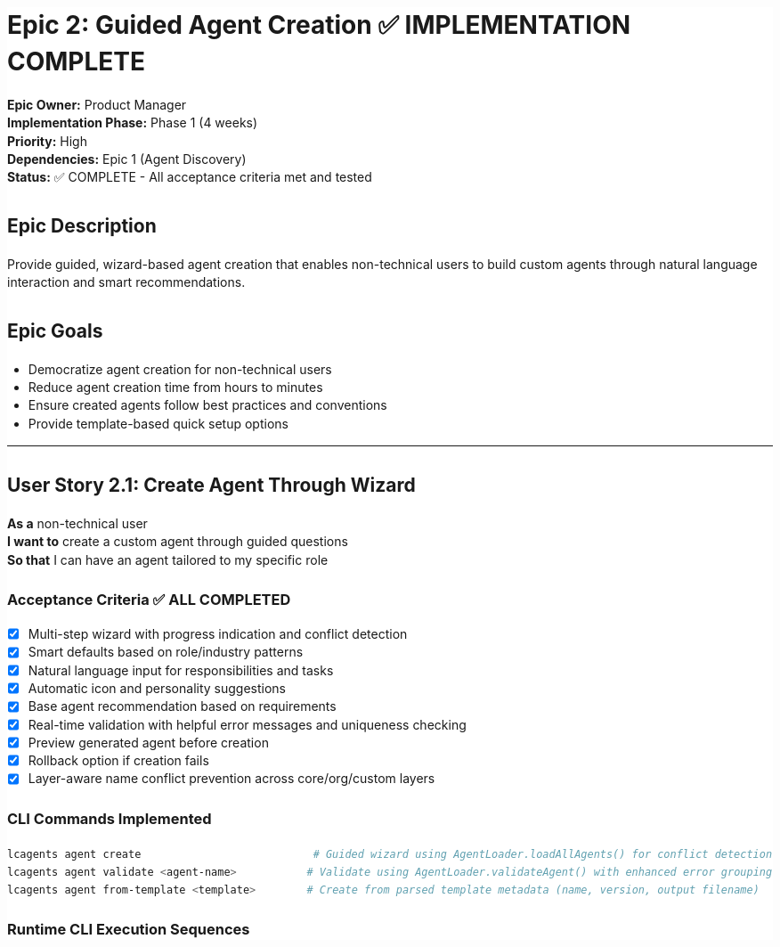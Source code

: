 # Epic 2: Guided Agent Creation ✅ IMPLEMENTATION COMPLETE

**Epic Owner:** Product Manager  
**Implementation Phase:** Phase 1 (4 weeks)  
**Priority:** High  
**Dependencies:** Epic 1 (Agent Discovery)  
**Status:** ✅ COMPLETE - All acceptance criteria met and tested

## Epic Description
Provide guided, wizard-based agent creation that enables non-technical users to build custom agents through natural language interaction and smart recommendations.

## Epic Goals
- Democratize agent creation for non-technical users
- Reduce agent creation time from hours to minutes
- Ensure created agents follow best practices and conventions
- Provide template-based quick setup options

---

## User Story 2.1: Create Agent Through Wizard

**As a** non-technical user  
**I want to** create a custom agent through guided questions  
**So that** I can have an agent tailored to my specific role  

### Acceptance Criteria ✅ ALL COMPLETED
- [x] Multi-step wizard with progress indication and conflict detection
- [x] Smart defaults based on role/industry patterns
- [x] Natural language input for responsibilities and tasks
- [x] Automatic icon and personality suggestions
- [x] Base agent recommendation based on requirements
- [x] Real-time validation with helpful error messages and uniqueness checking
- [x] Preview generated agent before creation
- [x] Rollback option if creation fails
- [x] Layer-aware name conflict prevention across core/org/custom layers

### CLI Commands Implemented
```bash
lcagents agent create                           # Guided wizard using AgentLoader.loadAllAgents() for conflict detection
lcagents agent validate <agent-name>           # Validate using AgentLoader.validateAgent() with enhanced error grouping
lcagents agent from-template <template>        # Create from parsed template metadata (name, version, output filename)
```

### Runtime CLI Execution Sequences

